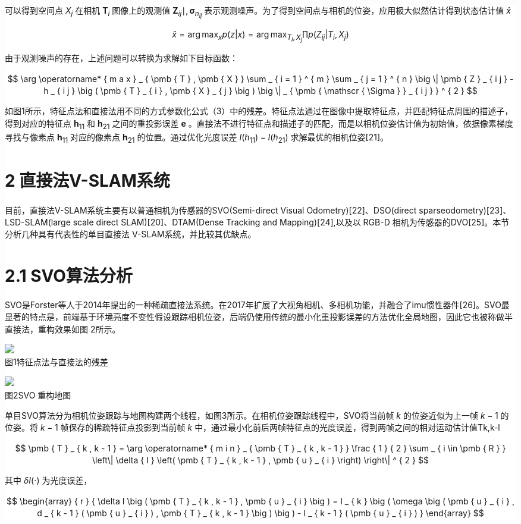 可以得到空间点 $X _ { j }$ 在相机 $\pmb { T } _ { i }$ 图像上的观测值 $\mathbf { Z } _ { i j } \mid , \mathbf { \sigma } _ { { n } _ { i j } }$ 表示观测噪声。为了得到空间点与相机的位姿，应用极大似然估计得到状态估计值 $\hat { x }$

$$
\hat { x } = \arg \operatorname* { m a x } _ { x } p \big ( z \big | x \big ) = \arg \operatorname* { m a x } _ { T _ { i } , X _ { j } } \prod p \big ( Z _ { i j } \big | T _ { i } , X _ { j } \big )
$$

由于观测噪声的存在，上述问题可以转换为求解如下目标函数：

$$
\arg \operatorname* { m a x } _ { \pmb { T } , \pmb { X } } \sum _ { i = 1 } ^ { m } \sum _ { j = 1 } ^ { n } \big \| \pmb { Z } _ { i j } - h _ { i j } \big ( \pmb { T } _ { i } , \pmb { X } _ { j } \big ) \big \| _ { \pmb { \mathscr { \Sigma } } _ { i j } } ^ { 2 }
$$

如图1所示，特征点法和直接法用不同的方式参数化公式（3）中的残差。特征点法通过在图像中提取特征点，并匹配特征点周围的描述子，得到对应的特征点 $\pmb { h } _ { 1 1 }$ 和 $\pmb { h } _ { 2 1 }$ 之间的重投影误差 $\boldsymbol { e }$ 。直接法不进行特征点和描述子的匹配，而是以相机位姿估计值为初始值，依据像素梯度寻找与像素点 $\pmb { h } _ { 1 1 }$ 对应的像素点 $\pmb { h } _ { 2 1 }$ 的位置。通过优化光度误差 $I ( h _ { 1 1 } ) - I ( h _ { 2 1 } )$ 求解最优的相机位姿[21]。

# 2 直接法V-SLAM系统

目前，直接法V-SLAM系统主要有以普通相机为传感器的SVO(Semi-direct Visual Odometry)[22]、DSO(direct sparseodometry)[23]、LSD-SLAM(large scale direct SLAM)[20]、DTAM(Dense Tracking and Mapping)[24],以及以 RGB-D 相机为传感器的DVO[25]。本节分析几种具有代表性的单目直接法 V-SLAM系统，并比较其优缺点。

# 2.1 SVO算法分析

SVO是Forster等人于2014年提出的一种稀疏直接法系统。在2017年扩展了大视角相机、多相机功能，并融合了imu惯性器件[26]。SVO最显著的特点是，前端基于环境亮度不变性假设跟踪相机位姿，后端仍使用传统的最小化重投影误差的方法优化全局地图，因此它也被称做半直接法，重构效果如图 2所示。

![](images/e6f933718d3da4e92caa5962c0ca23cee80df5af9f6a237d8018328ca3571d2a.jpg)  
图1特征点法与直接法的残差

![](images/90da35cbc658d985ab02a8ea20796abcd5a5c046c93f251bae5e038fc0b77c32.jpg)  
图2SVO 重构地图

单目SVO算法分为相机位姿跟踪与地图构建两个线程，如图3所示。在相机位姿跟踪线程中，SVO将当前帧 $k$ 的位姿近似为上一帧 $k - 1$ 的位姿。将 $k - 1$ 帧保存的稀疏特征点投影到当前帧 $k$ 中，通过最小化前后两帧特征点的光度误差，得到两帧之间的相对运动估计值Tk,k-l

$$
\pmb { T } _ { k , k - 1 } = \arg \operatorname* { m i n } _ { \pmb { T } _ { k , k - 1 } } \frac { 1 } { 2 } \sum _ { i \in \pmb { R } } \left\| \delta { I } \left( \pmb { T } _ { k , k - 1 } , \pmb { u } _ { i } \right) \right\| ^ { 2 }
$$

其中 $\delta I ( \cdot )$ 为光度误差，

$$
\begin{array} { r } { \delta I \big ( \pmb { T } _ { k , k - 1 } , \pmb { u } _ { i } \big ) = I _ { k } \big ( \omega \big ( \pmb { u } _ { i } , d _ { k - 1 } ( \pmb { u } _ { i } ) , \pmb { T } _ { k , k - 1 } \big ) \big ) - I _ { k - 1 } ( \pmb { u } _ { i } ) } \end{array}
$$
